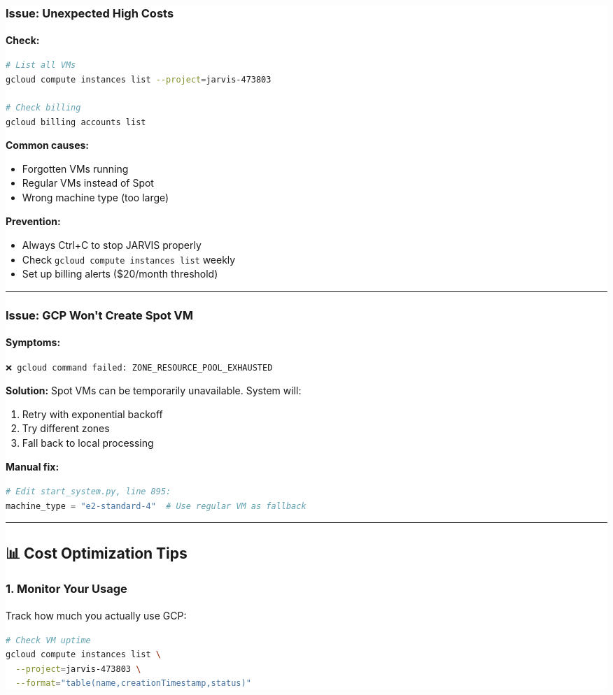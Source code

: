 ### **Issue: Unexpected High Costs**

**Check:**
```bash
# List all VMs
gcloud compute instances list --project=jarvis-473803

# Check billing
gcloud billing accounts list
```

**Common causes:**
- Forgotten VMs running
- Regular VMs instead of Spot
- Wrong machine type (too large)

**Prevention:**
- Always Ctrl+C to stop JARVIS properly
- Check `gcloud compute instances list` weekly
- Set up billing alerts ($20/month threshold)

---

### **Issue: GCP Won't Create Spot VM**

**Symptoms:**
```
❌ gcloud command failed: ZONE_RESOURCE_POOL_EXHAUSTED
```

**Solution:**
Spot VMs can be temporarily unavailable. System will:
1. Retry with exponential backoff
2. Try different zones
3. Fall back to local processing

**Manual fix:**
```python
# Edit start_system.py, line 895:
machine_type = "e2-standard-4"  # Use regular VM as fallback
```

---

## 📊 Cost Optimization Tips

### **1. Monitor Your Usage**

Track how much you actually use GCP:

```bash
# Check VM uptime
gcloud compute instances list \
  --project=jarvis-473803 \
  --format="table(name,creationTimestamp,status)"
```
